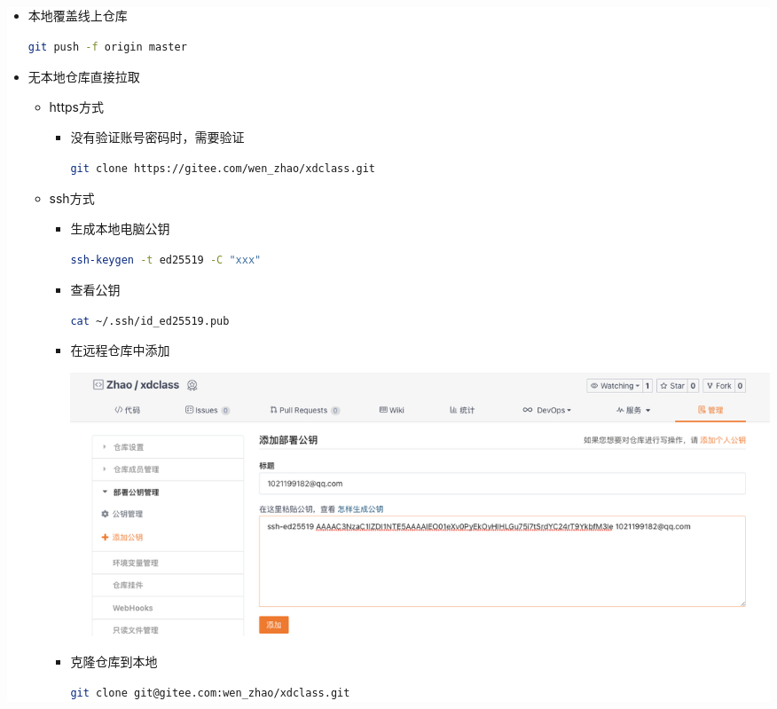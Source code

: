  - 本地覆盖线上仓库

    ```bash
    git push -f origin master   
    ```







- 无本地仓库直接拉取

  - https方式

    - 没有验证账号密码时，需要验证

      ```bash
      git clone https://gitee.com/wen_zhao/xdclass.git
      ```

  - ssh方式

    - 生成本地电脑公钥

      ```bash
      ssh-keygen -t ed25519 -C "xxx" 
      ```

    - 查看公钥

      ```bash
      cat ~/.ssh/id_ed25519.pub 
      ```

    - 在远程仓库中添加

      ![image-20211210161605264](img/image-20211210161605264.png)

    - 克隆仓库到本地

      ```bash
      git clone git@gitee.com:wen_zhao/xdclass.git
      ```
